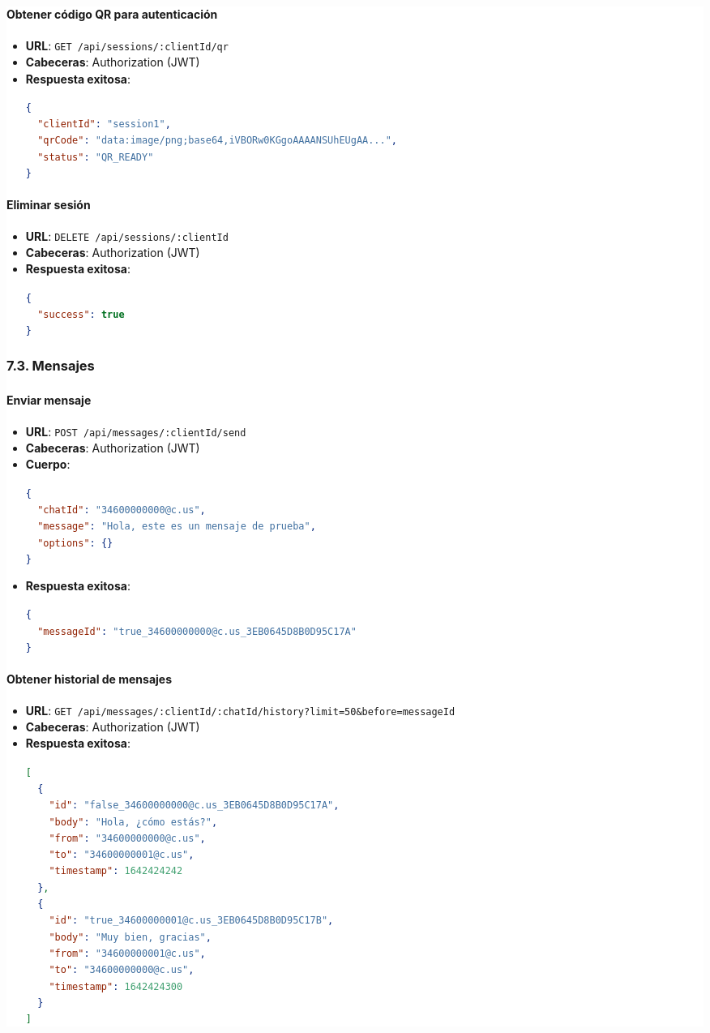 #### Obtener código QR para autenticación

- **URL**: `GET /api/sessions/:clientId/qr`
- **Cabeceras**: Authorization (JWT)
- **Respuesta exitosa**:
  ```json
  {
    "clientId": "session1",
    "qrCode": "data:image/png;base64,iVBORw0KGgoAAAANSUhEUgAA...",
    "status": "QR_READY"
  }
  ```

#### Eliminar sesión

- **URL**: `DELETE /api/sessions/:clientId`
- **Cabeceras**: Authorization (JWT)
- **Respuesta exitosa**:
  ```json
  {
    "success": true
  }
  ```

### 7.3. Mensajes

#### Enviar mensaje

- **URL**: `POST /api/messages/:clientId/send`
- **Cabeceras**: Authorization (JWT)
- **Cuerpo**:
  ```json
  {
    "chatId": "34600000000@c.us",
    "message": "Hola, este es un mensaje de prueba",
    "options": {}
  }
  ```
- **Respuesta exitosa**:
  ```json
  {
    "messageId": "true_34600000000@c.us_3EB0645D8B0D95C17A"
  }
  ```

#### Obtener historial de mensajes

- **URL**: `GET /api/messages/:clientId/:chatId/history?limit=50&before=messageId`
- **Cabeceras**: Authorization (JWT)
- **Respuesta exitosa**:
  ```json
  [
    {
      "id": "false_34600000000@c.us_3EB0645D8B0D95C17A",
      "body": "Hola, ¿cómo estás?",
      "from": "34600000000@c.us",
      "to": "34600000001@c.us",
      "timestamp": 1642424242
    },
    {
      "id": "true_34600000001@c.us_3EB0645D8B0D95C17B",
      "body": "Muy bien, gracias",
      "from": "34600000001@c.us",
      "to": "34600000000@c.us",
      "timestamp": 1642424300
    }
  ]
  ```